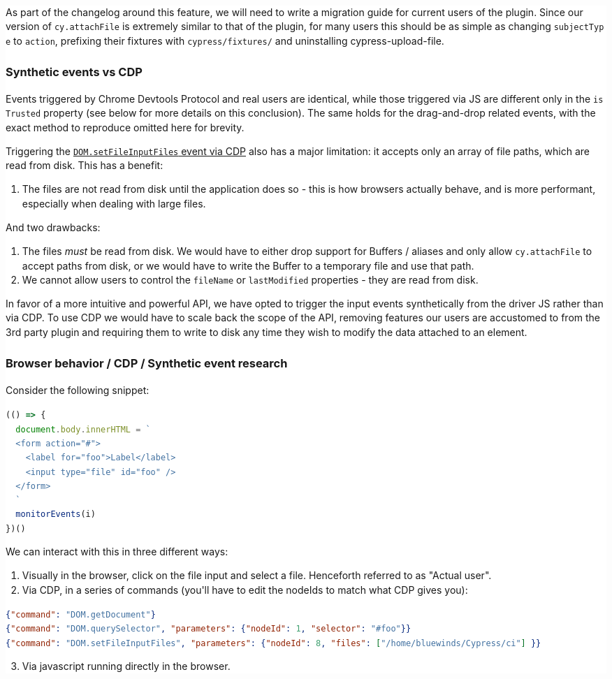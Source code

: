 As part of the changelog around this feature, we will need to write a migration guide for current users of the plugin. Since our version of `cy.attachFile` is extremely similar to that of the plugin, for many users this should be as simple as changing `subjectType` to `action`, prefixing their fixtures with `cypress/fixtures/` and uninstalling cypress-upload-file.

### Synthetic events vs CDP
Events triggered by Chrome Devtools Protocol and real users are identical, while those triggered via JS are different only in the `isTrusted` property (see below for more details on this conclusion). The same holds for the drag-and-drop related events, with the exact method to reproduce omitted here for brevity.

Triggering the [`DOM.setFileInputFiles` event via CDP](https://chromedevtools.github.io/devtools-protocol/tot/DOM/#method-setFileInputFiles) also has a major limitation: it accepts only an array of file paths, which are read from disk. This has a benefit:
1. The files are not read from disk until the application does so - this is how browsers actually behave, and is more performant, especially when dealing with large files.

And two drawbacks:
1. The files *must* be read from disk. We would have to either drop support for Buffers / aliases and only allow `cy.attachFile` to accept paths from disk, or we would have to write the Buffer to a temporary file and use that path.
2. We cannot allow users to control the `fileName` or `lastModified` properties - they are read from disk.

In favor of a more intuitive and powerful API, we have opted to trigger the input events synthetically from the driver JS rather than via CDP. To use CDP we would have to scale back the scope of the API, removing features our users are accustomed to from the 3rd party plugin and requiring them to write to disk any time they wish to modify the data attached to an element.

### Browser behavior / CDP / Synthetic event research
Consider the following snippet:

```js
(() => {
  document.body.innerHTML = `
  <form action="#">
    <label for="foo">Label</label>
    <input type="file" id="foo" />
  </form>
  `
  monitorEvents(i)
})()
```

We can interact with this in three different ways:

1. Visually in the browser, click on the file input and select a file. Henceforth referred to as "Actual user".
2. Via CDP, in a series of commands (you'll have to edit the nodeIds to match what CDP gives you):
```json
{"command": "DOM.getDocument"}
{"command": "DOM.querySelector", "parameters": {"nodeId": 1, "selector": "#foo"}}
{"command": "DOM.setFileInputFiles", "parameters": {"nodeId": 8, "files": ["/home/bluewinds/Cypress/ci"] }}
```
3. Via javascript running directly in the browser.
